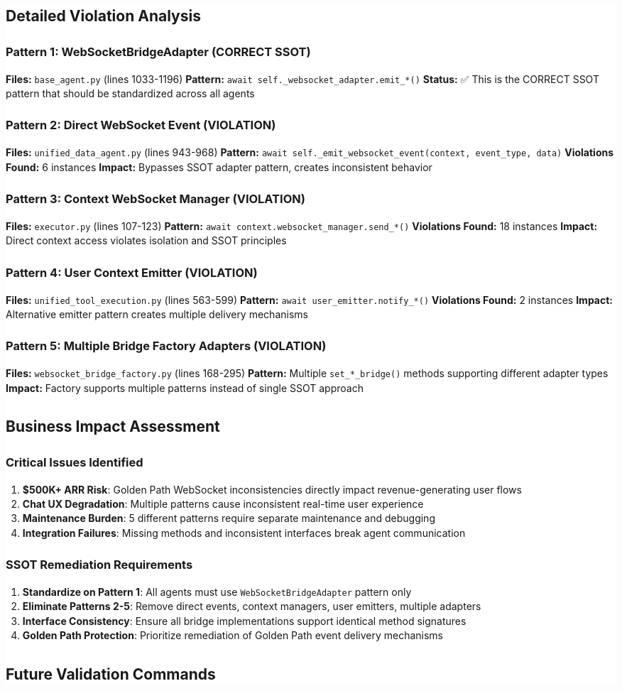 ## Detailed Violation Analysis

### Pattern 1: WebSocketBridgeAdapter (CORRECT SSOT)
**Files:** `base_agent.py` (lines 1033-1196)
**Pattern:** `await self._websocket_adapter.emit_*()`
**Status:** ✅ This is the CORRECT SSOT pattern that should be standardized across all agents

### Pattern 2: Direct WebSocket Event (VIOLATION)
**Files:** `unified_data_agent.py` (lines 943-968)
**Pattern:** `await self._emit_websocket_event(context, event_type, data)`
**Violations Found:** 6 instances
**Impact:** Bypasses SSOT adapter pattern, creates inconsistent behavior

### Pattern 3: Context WebSocket Manager (VIOLATION)
**Files:** `executor.py` (lines 107-123)
**Pattern:** `await context.websocket_manager.send_*()`
**Violations Found:** 18 instances
**Impact:** Direct context access violates isolation and SSOT principles

### Pattern 4: User Context Emitter (VIOLATION)
**Files:** `unified_tool_execution.py` (lines 563-599)
**Pattern:** `await user_emitter.notify_*()`
**Violations Found:** 2 instances
**Impact:** Alternative emitter pattern creates multiple delivery mechanisms

### Pattern 5: Multiple Bridge Factory Adapters (VIOLATION)
**Files:** `websocket_bridge_factory.py` (lines 168-295)
**Pattern:** Multiple `set_*_bridge()` methods supporting different adapter types
**Impact:** Factory supports multiple patterns instead of single SSOT approach

## Business Impact Assessment

### Critical Issues Identified
1. **$500K+ ARR Risk**: Golden Path WebSocket inconsistencies directly impact revenue-generating user flows
2. **Chat UX Degradation**: Multiple patterns cause inconsistent real-time user experience
3. **Maintenance Burden**: 5 different patterns require separate maintenance and debugging
4. **Integration Failures**: Missing methods and inconsistent interfaces break agent communication

### SSOT Remediation Requirements
1. **Standardize on Pattern 1**: All agents must use `WebSocketBridgeAdapter` pattern only
2. **Eliminate Patterns 2-5**: Remove direct events, context managers, user emitters, multiple adapters
3. **Interface Consistency**: Ensure all bridge implementations support identical method signatures
4. **Golden Path Protection**: Prioritize remediation of Golden Path event delivery mechanisms

## Future Validation Commands
